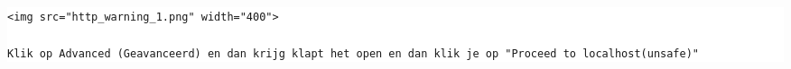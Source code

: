     <img src="http_warning_1.png" width="400">

    Klik op Advanced (Geavanceerd) en dan krijg klapt het open en dan klik je op "Proceed to localhost(unsafe)"
